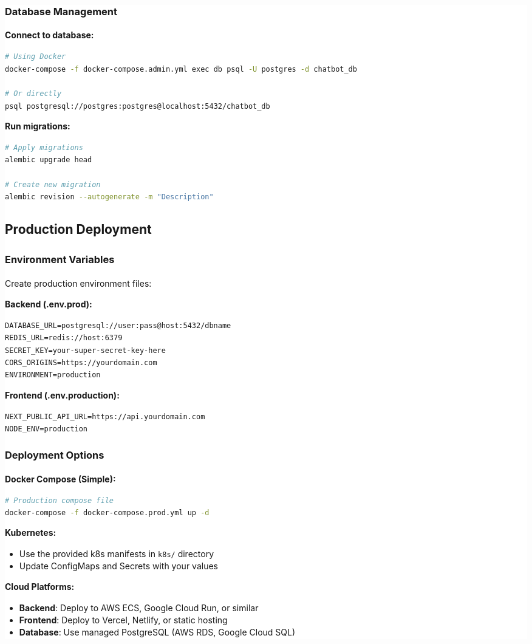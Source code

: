 ### Database Management

**Connect to database:**
```bash
# Using Docker
docker-compose -f docker-compose.admin.yml exec db psql -U postgres -d chatbot_db

# Or directly
psql postgresql://postgres:postgres@localhost:5432/chatbot_db
```

**Run migrations:**
```bash
# Apply migrations
alembic upgrade head

# Create new migration
alembic revision --autogenerate -m "Description"
```

## Production Deployment

### Environment Variables

Create production environment files:

**Backend (.env.prod):**
```env
DATABASE_URL=postgresql://user:pass@host:5432/dbname
REDIS_URL=redis://host:6379
SECRET_KEY=your-super-secret-key-here
CORS_ORIGINS=https://yourdomain.com
ENVIRONMENT=production
```

**Frontend (.env.production):**
```env
NEXT_PUBLIC_API_URL=https://api.yourdomain.com
NODE_ENV=production
```

### Deployment Options

**Docker Compose (Simple):**
```bash
# Production compose file
docker-compose -f docker-compose.prod.yml up -d
```

**Kubernetes:**
- Use the provided k8s manifests in `k8s/` directory
- Update ConfigMaps and Secrets with your values

**Cloud Platforms:**
- **Backend**: Deploy to AWS ECS, Google Cloud Run, or similar
- **Frontend**: Deploy to Vercel, Netlify, or static hosting
- **Database**: Use managed PostgreSQL (AWS RDS, Google Cloud SQL)
